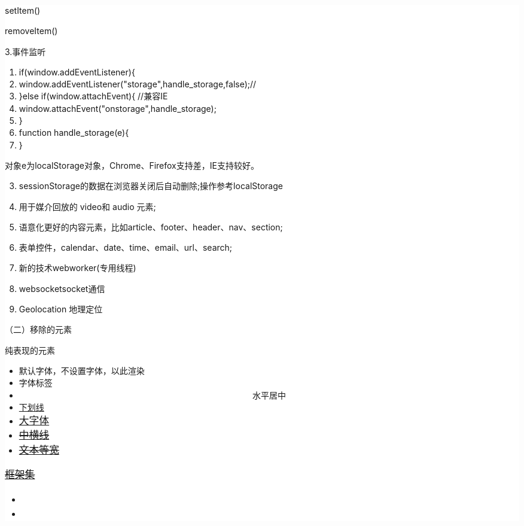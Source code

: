 setItem()

removeItem()

3.事件监听



1. 
   if(window.addEventListener){
2. 
   window.addEventListener("storage",handle_storage,false);//
3. 
   }else if(window.attachEvent){ //兼容IE
4. 
   window.attachEvent("onstorage",handle_storage);
5. 
   }
6. 
   function handle_storage(e){
7. 
   }



对象e为localStorage对象，Chrome、Firefox支持差，IE支持较好。

3) sessionStorage的数据在浏览器关闭后自动删除;操作参考localStorage

4) 用于媒介回放的 video和 audio 元素;

5) 语意化更好的内容元素，比如article、footer、header、nav、section;

6) 表单控件，calendar、date、time、email、url、search;

7) 新的技术webworker(专用线程)

8) websocketsocket通信

9) Geolocation 地理定位

（二）移除的元素

纯表现的元素



- <basefont> 默认字体，不设置字体，以此渲染
- <font> 字体标签
- <center> 水平居中
- <u> 下划线
- <big> 大字体
- <strike> 中横线
- <tt> 文本等宽



框架集

- <frameset>
- <noframes>
- <frame>
